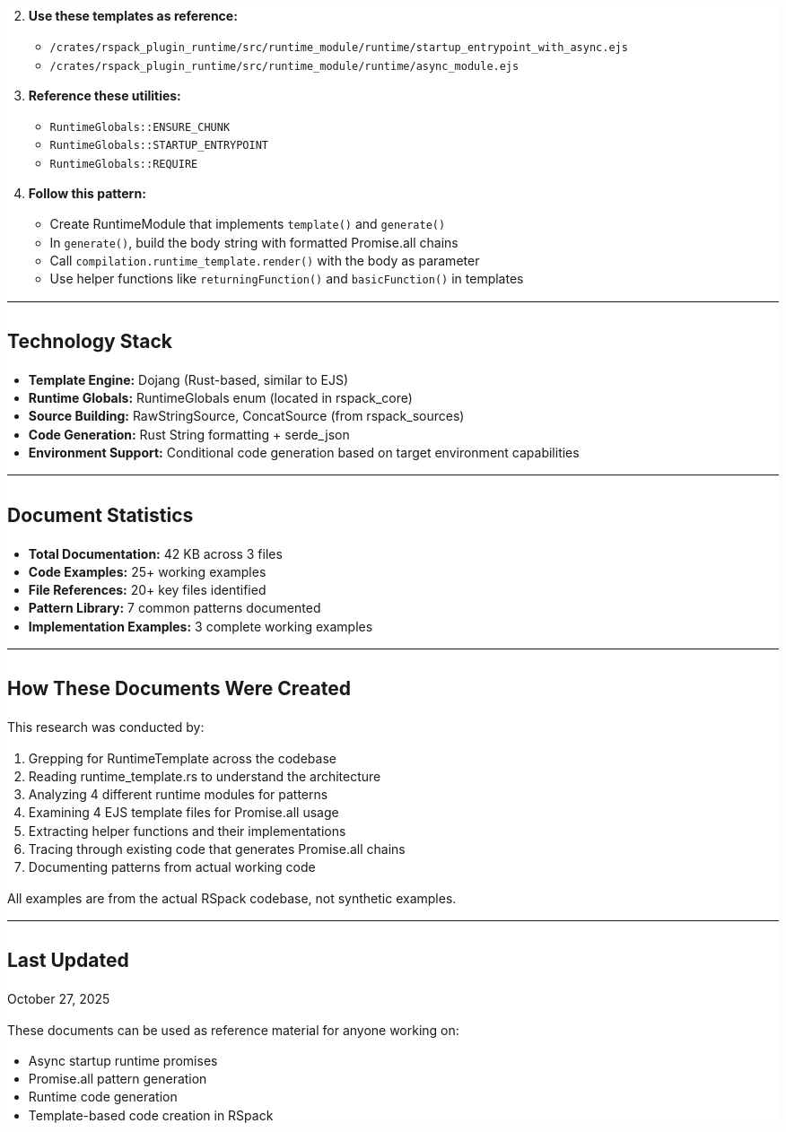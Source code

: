2. **Use these templates as reference:**
   - `/crates/rspack_plugin_runtime/src/runtime_module/runtime/startup_entrypoint_with_async.ejs`
   - `/crates/rspack_plugin_runtime/src/runtime_module/runtime/async_module.ejs`

3. **Reference these utilities:**
   - `RuntimeGlobals::ENSURE_CHUNK`
   - `RuntimeGlobals::STARTUP_ENTRYPOINT`
   - `RuntimeGlobals::REQUIRE`

4. **Follow this pattern:**
   - Create RuntimeModule that implements `template()` and `generate()`
   - In `generate()`, build the body string with formatted Promise.all chains
   - Call `compilation.runtime_template.render()` with the body as parameter
   - Use helper functions like `returningFunction()` and `basicFunction()` in templates

---

## Technology Stack

- **Template Engine:** Dojang (Rust-based, similar to EJS)
- **Runtime Globals:** RuntimeGlobals enum (located in rspack_core)
- **Source Building:** RawStringSource, ConcatSource (from rspack_sources)
- **Code Generation:** Rust String formatting + serde_json
- **Environment Support:** Conditional code generation based on target environment capabilities

---

## Document Statistics

- **Total Documentation:** 42 KB across 3 files
- **Code Examples:** 25+ working examples
- **File References:** 20+ key files identified
- **Pattern Library:** 7 common patterns documented
- **Implementation Examples:** 3 complete working examples

---

## How These Documents Were Created

This research was conducted by:
1. Grepping for RuntimeTemplate across the codebase
2. Reading runtime_template.rs to understand the architecture
3. Analyzing 4 different runtime modules for patterns
4. Examining 4 EJS template files for Promise.all usage
5. Extracting helper functions and their implementations
6. Tracing through existing code that generates Promise.all chains
7. Documenting patterns from actual working code

All examples are from the actual RSpack codebase, not synthetic examples.

---

## Last Updated

October 27, 2025

These documents can be used as reference material for anyone working on:
- Async startup runtime promises
- Promise.all pattern generation
- Runtime code generation
- Template-based code creation in RSpack
